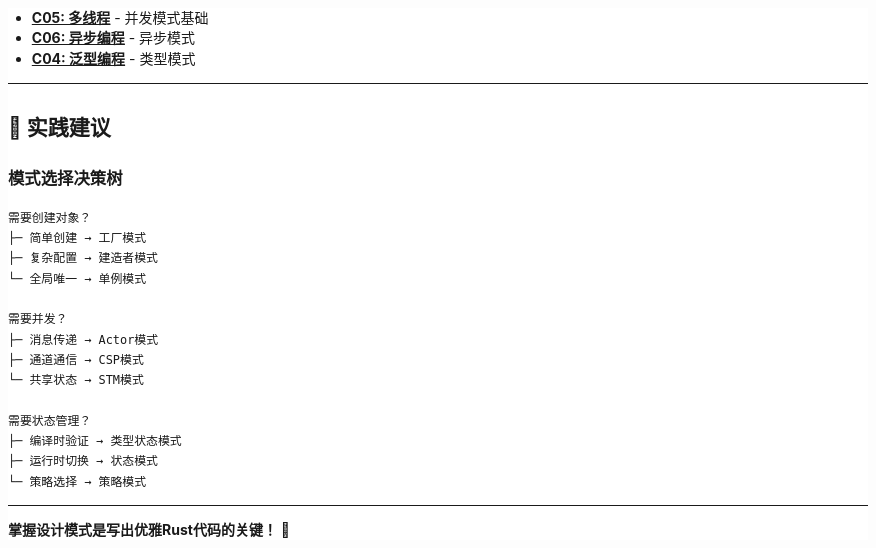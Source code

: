- **[C05: 多线程](../c05/README.md)** - 并发模式基础
- **[C06: 异步编程](../c06/README.md)** - 异步模式
- **[C04: 泛型编程](../c04/README.md)** - 类型模式

---

## 🎯 实践建议

### 模式选择决策树

```text
需要创建对象？
├─ 简单创建 → 工厂模式
├─ 复杂配置 → 建造者模式
└─ 全局唯一 → 单例模式

需要并发？
├─ 消息传递 → Actor模式
├─ 通道通信 → CSP模式
└─ 共享状态 → STM模式

需要状态管理？
├─ 编译时验证 → 类型状态模式
├─ 运行时切换 → 状态模式
└─ 策略选择 → 策略模式
```

---

**掌握设计模式是写出优雅Rust代码的关键！** 🚀
